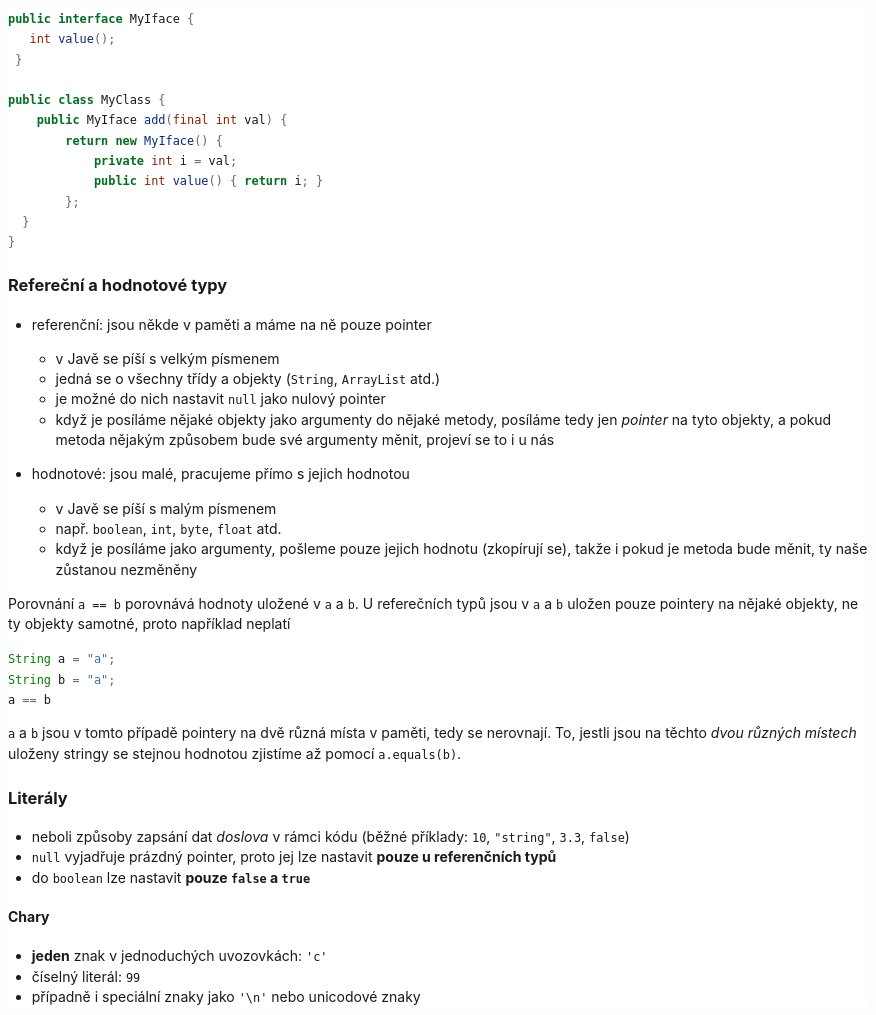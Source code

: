```java	
public interface MyIface {
   int value();
 }

public class MyClass {
	public MyIface add(final int val) {
		return new MyIface() {
			private int i = val;
			public int value() { return i; }
		};
  }
}
```

### Refereční a hodnotové typy

- referenční: jsou někde v paměti a máme na ně pouze pointer
  - v Javě se píší s velkým písmenem
  - jedná se o všechny třídy a objekty (`String`, `ArrayList` atd.)
  - je možné do nich nastavit `null` jako nulový pointer
  - když je posíláme nějaké objekty jako argumenty do nějaké metody, posíláme tedy jen *pointer* na tyto objekty, a pokud metoda nějakým způsobem bude své argumenty měnit, projeví se to i u nás

- hodnotové: jsou malé, pracujeme přímo s jejich hodnotou
  - v Javě se píší s malým písmenem
  - např. `boolean`, `int`, `byte`, `float` atd.
  - když je posíláme jako argumenty, pošleme pouze jejich hodnotu (zkopírují se), takže i pokud je metoda bude měnit, ty naše zůstanou nezměněny

Porovnání `a == b` porovnává hodnoty uložené v `a` a `b`. U referečních typů jsou v `a` a `b` uložen pouze pointery na nějaké objekty, ne ty objekty samotné, proto například neplatí

```java
String a = "a";
String b = "a";
a == b
```

 `a` a `b` jsou v tomto případě pointery na dvě různá místa v paměti, tedy se nerovnají. To, jestli jsou na těchto *dvou různých místech* uloženy stringy se stejnou hodnotou zjistíme až pomocí `a.equals(b)`.

### Literály

- neboli způsoby zapsání dat *doslova* v rámci kódu (běžné příklady: `10`, `"string"`, `3.3`, `false`)
- `null` vyjadřuje prázdný pointer, proto jej lze nastavit **pouze u referenčních typů**
- do `boolean` lze nastavit **pouze `false` a `true`**

#### Chary

- **jeden** znak v jednoduchých uvozovkách: `'c'`
- číselný literál: `99`
- případně i speciální znaky jako `'\n'` nebo unicodové znaky
